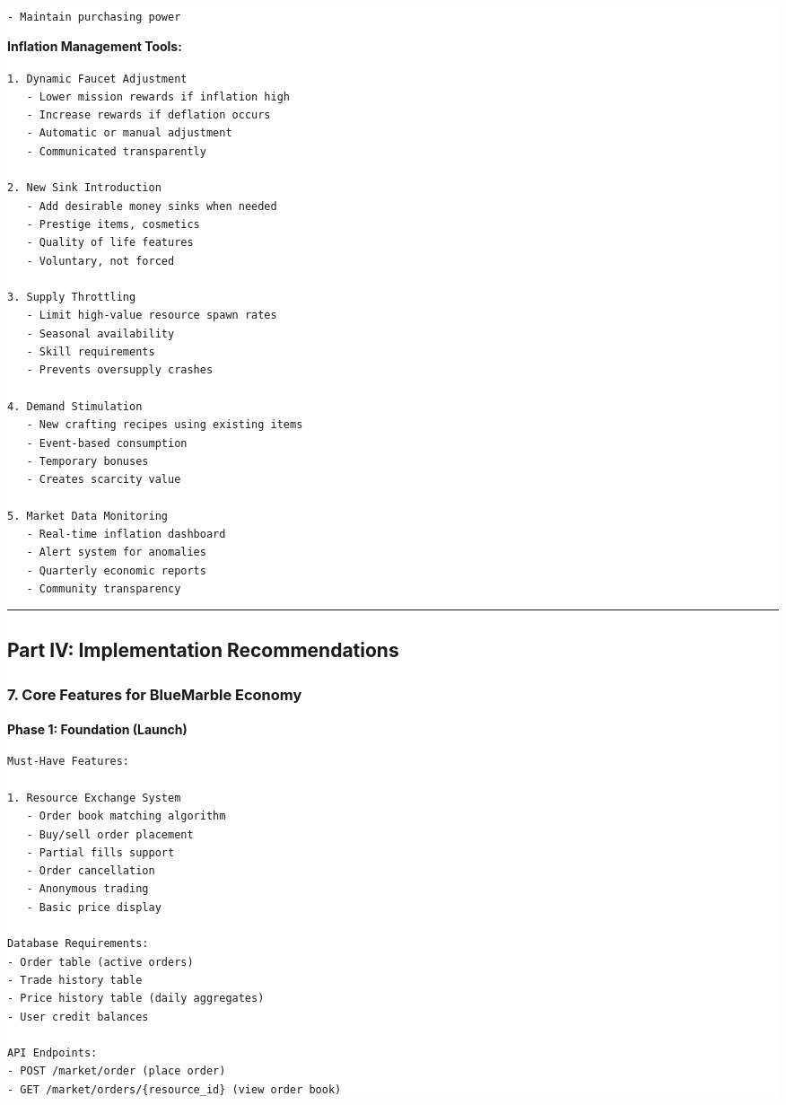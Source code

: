 ```
- Maintain purchasing power
```

**Inflation Management Tools:**

```
1. Dynamic Faucet Adjustment
   - Lower mission rewards if inflation high
   - Increase rewards if deflation occurs
   - Automatic or manual adjustment
   - Communicated transparently

2. New Sink Introduction
   - Add desirable money sinks when needed
   - Prestige items, cosmetics
   - Quality of life features
   - Voluntary, not forced

3. Supply Throttling
   - Limit high-value resource spawn rates
   - Seasonal availability
   - Skill requirements
   - Prevents oversupply crashes

4. Demand Stimulation
   - New crafting recipes using existing items
   - Event-based consumption
   - Temporary bonuses
   - Creates scarcity value

5. Market Data Monitoring
   - Real-time inflation dashboard
   - Alert system for anomalies
   - Quarterly economic reports
   - Community transparency
```

---

## Part IV: Implementation Recommendations

### 7. Core Features for BlueMarble Economy

**Phase 1: Foundation (Launch)**

```
Must-Have Features:

1. Resource Exchange System
   - Order book matching algorithm
   - Buy/sell order placement
   - Partial fills support
   - Order cancellation
   - Anonymous trading
   - Basic price display

Database Requirements:
- Order table (active orders)
- Trade history table
- Price history table (daily aggregates)
- User credit balances

API Endpoints:
- POST /market/order (place order)
- GET /market/orders/{resource_id} (view order book)
```